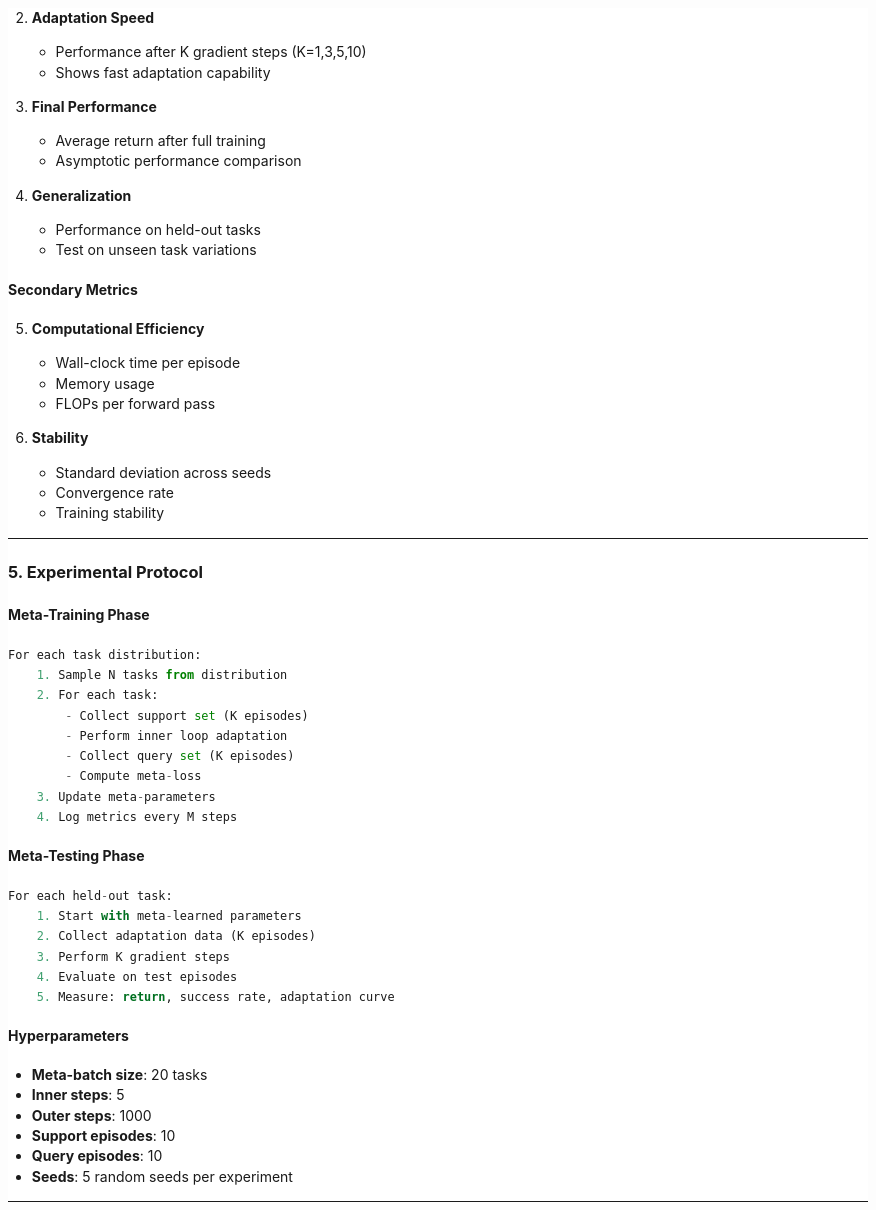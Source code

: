 2. **Adaptation Speed**
   - Performance after K gradient steps (K=1,3,5,10)
   - Shows fast adaptation capability

3. **Final Performance**
   - Average return after full training
   - Asymptotic performance comparison

4. **Generalization**
   - Performance on held-out tasks
   - Test on unseen task variations

#### Secondary Metrics
5. **Computational Efficiency**
   - Wall-clock time per episode
   - Memory usage
   - FLOPs per forward pass

6. **Stability**
   - Standard deviation across seeds
   - Convergence rate
   - Training stability

---

### 5. Experimental Protocol

#### Meta-Training Phase
```python
For each task distribution:
    1. Sample N tasks from distribution
    2. For each task:
        - Collect support set (K episodes)
        - Perform inner loop adaptation
        - Collect query set (K episodes)
        - Compute meta-loss
    3. Update meta-parameters
    4. Log metrics every M steps
```

#### Meta-Testing Phase
```python
For each held-out task:
    1. Start with meta-learned parameters
    2. Collect adaptation data (K episodes)
    3. Perform K gradient steps
    4. Evaluate on test episodes
    5. Measure: return, success rate, adaptation curve
```

#### Hyperparameters
- **Meta-batch size**: 20 tasks
- **Inner steps**: 5
- **Outer steps**: 1000
- **Support episodes**: 10
- **Query episodes**: 10
- **Seeds**: 5 random seeds per experiment

---
